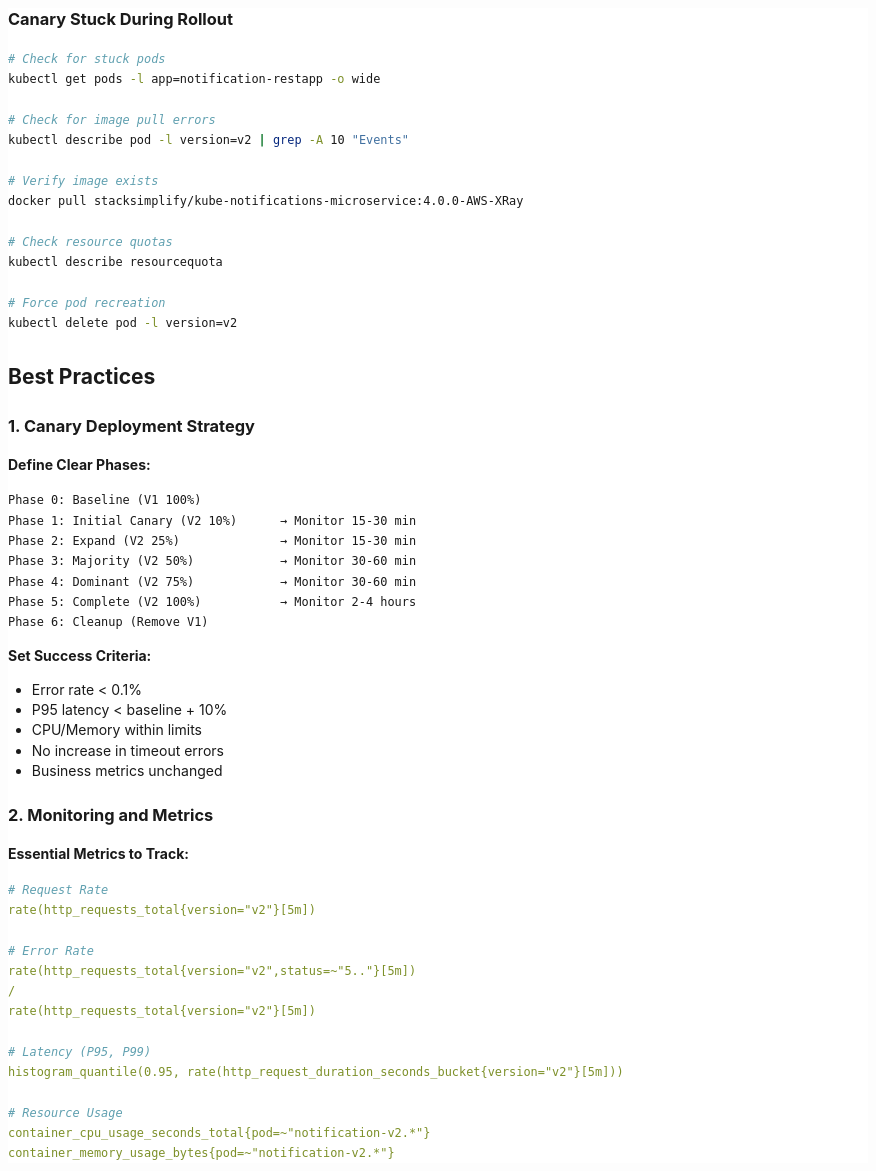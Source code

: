 ### Canary Stuck During Rollout

```bash
# Check for stuck pods
kubectl get pods -l app=notification-restapp -o wide

# Check for image pull errors
kubectl describe pod -l version=v2 | grep -A 10 "Events"

# Verify image exists
docker pull stacksimplify/kube-notifications-microservice:4.0.0-AWS-XRay

# Check resource quotas
kubectl describe resourcequota

# Force pod recreation
kubectl delete pod -l version=v2
```

## Best Practices

### 1. Canary Deployment Strategy

**Define Clear Phases:**
```
Phase 0: Baseline (V1 100%)
Phase 1: Initial Canary (V2 10%)      → Monitor 15-30 min
Phase 2: Expand (V2 25%)              → Monitor 15-30 min
Phase 3: Majority (V2 50%)            → Monitor 30-60 min
Phase 4: Dominant (V2 75%)            → Monitor 30-60 min
Phase 5: Complete (V2 100%)           → Monitor 2-4 hours
Phase 6: Cleanup (Remove V1)
```

**Set Success Criteria:**
- Error rate < 0.1%
- P95 latency < baseline + 10%
- CPU/Memory within limits
- No increase in timeout errors
- Business metrics unchanged

### 2. Monitoring and Metrics

**Essential Metrics to Track:**

```yaml
# Request Rate
rate(http_requests_total{version="v2"}[5m])

# Error Rate
rate(http_requests_total{version="v2",status=~"5.."}[5m])
/
rate(http_requests_total{version="v2"}[5m])

# Latency (P95, P99)
histogram_quantile(0.95, rate(http_request_duration_seconds_bucket{version="v2"}[5m]))

# Resource Usage
container_cpu_usage_seconds_total{pod=~"notification-v2.*"}
container_memory_usage_bytes{pod=~"notification-v2.*"}
```
